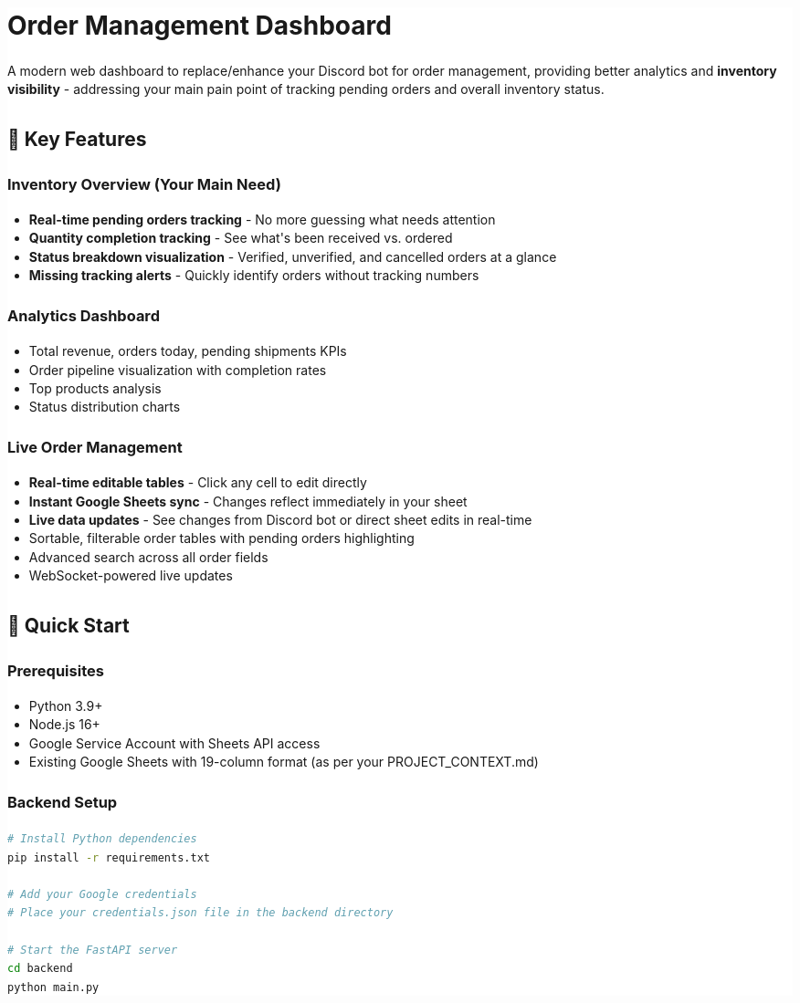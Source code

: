 # Order Management Dashboard

A modern web dashboard to replace/enhance your Discord bot for order management, providing better analytics and **inventory visibility** - addressing your main pain point of tracking pending orders and overall inventory status.

## 🎯 Key Features

### Inventory Overview (Your Main Need)
- **Real-time pending orders tracking** - No more guessing what needs attention
- **Quantity completion tracking** - See what's been received vs. ordered
- **Status breakdown visualization** - Verified, unverified, and cancelled orders at a glance
- **Missing tracking alerts** - Quickly identify orders without tracking numbers

### Analytics Dashboard
- Total revenue, orders today, pending shipments KPIs
- Order pipeline visualization with completion rates
- Top products analysis
- Status distribution charts

### Live Order Management
- **Real-time editable tables** - Click any cell to edit directly
- **Instant Google Sheets sync** - Changes reflect immediately in your sheet
- **Live data updates** - See changes from Discord bot or direct sheet edits in real-time
- Sortable, filterable order tables with pending orders highlighting
- Advanced search across all order fields
- WebSocket-powered live updates

## 🚀 Quick Start

### Prerequisites
- Python 3.9+
- Node.js 16+
- Google Service Account with Sheets API access
- Existing Google Sheets with 19-column format (as per your PROJECT_CONTEXT.md)

### Backend Setup
```bash
# Install Python dependencies
pip install -r requirements.txt

# Add your Google credentials
# Place your credentials.json file in the backend directory

# Start the FastAPI server
cd backend
python main.py
```
